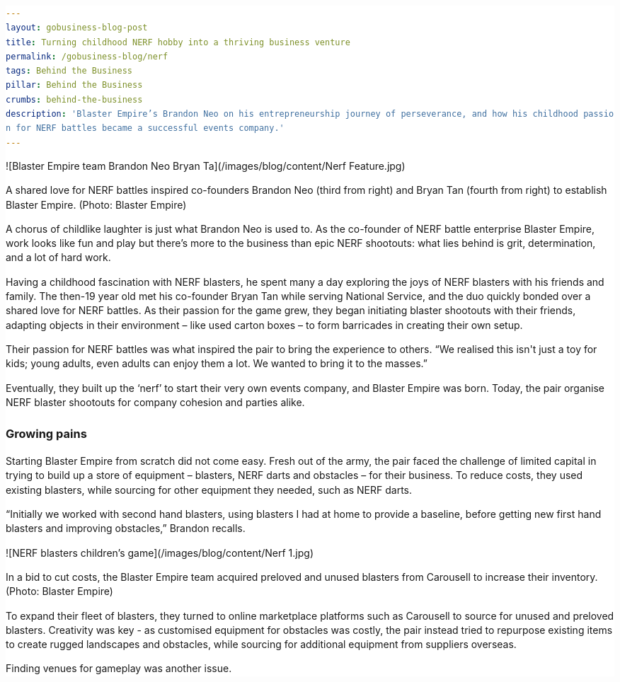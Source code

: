 ```yaml
---
layout: gobusiness-blog-post
title: Turning childhood NERF hobby into a thriving business venture
permalink: /gobusiness-blog/nerf
tags: Behind the Business
pillar: Behind the Business
crumbs: behind-the-business
description: 'Blaster Empire’s Brandon Neo on his entrepreneurship journey of perseverance, and how his childhood passion for NERF battles became a successful events company.' 
---
```


![Blaster Empire team Brandon Neo Bryan Ta](/images/blog/content/Nerf Feature.jpg)
<figcaption>A shared love for NERF battles inspired co-founders Brandon Neo (third from right) and Bryan Tan (fourth from right) to establish Blaster Empire. (Photo: Blaster Empire)</figcaption>

A chorus of childlike laughter is just what Brandon Neo is used to. As the co-founder of NERF battle enterprise Blaster Empire, work looks like fun and play but there’s more to the business than epic NERF shootouts: what lies behind is grit, determination, and a lot of hard work. 

Having a childhood fascination with NERF blasters, he spent many a day exploring the joys of NERF blasters with his friends and family. The then-19 year old met his co-founder Bryan Tan while serving National Service, and the duo quickly bonded over a shared love for NERF battles. As their passion for the game grew, they began initiating blaster shootouts with their friends, adapting objects in their environment – like used carton boxes – to form barricades in creating their own setup. 

Their passion for NERF battles was what inspired the pair to bring the experience to others. “We realised this isn't just a toy for kids; young adults, even adults can enjoy them a lot. We wanted to bring it to the masses.” 

Eventually, they built up the ‘nerf’ to start their very own events company, and Blaster Empire was born. Today, the pair organise NERF blaster shootouts for company cohesion and parties alike.

### Growing pains 

Starting Blaster Empire from scratch did not come easy. Fresh out of the army, the pair faced the challenge of limited capital in trying to build up a store of equipment – blasters, NERF darts and obstacles – for their business. To reduce costs, they used existing blasters, while sourcing for other equipment they needed, such as NERF darts. 

“Initially we worked with second hand blasters, using blasters I had at home to provide a baseline, before getting new first hand blasters and improving obstacles,” Brandon recalls. 

![NERF blasters children’s game](/images/blog/content/Nerf 1.jpg)
<figcaption>In a bid to cut costs, the Blaster Empire team acquired preloved and unused blasters from Carousell to increase their inventory. (Photo: Blaster Empire)</figcaption>

To expand their fleet of blasters, they turned to online marketplace platforms such as Carousell to source for unused and preloved blasters. Creativity was key - as customised equipment for obstacles was costly, the pair instead tried to repurpose existing items to create rugged landscapes and obstacles, while sourcing for additional equipment from suppliers overseas. 

Finding venues for gameplay was another issue. 
